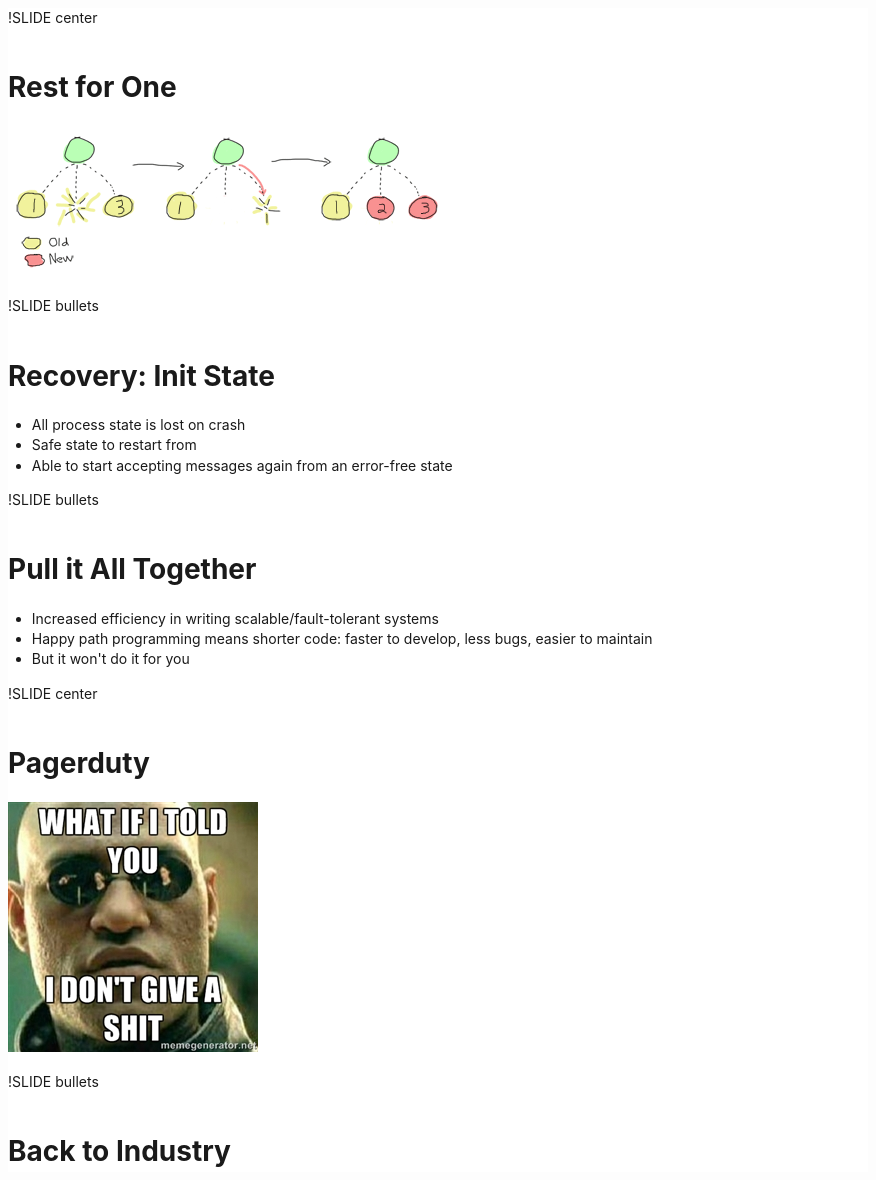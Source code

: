 !SLIDE center
# Rest for One #
![rest for one](../images/restart-rest-for-one.png)

!SLIDE bullets
# Recovery: Init State #

* All process state is lost on crash
* Safe state to restart from
* Able to start accepting messages again from an error-free state

!SLIDE bullets
# Pull it All Together #

* Increased efficiency in writing scalable/fault-tolerant systems
* Happy path programming means shorter code: faster to develop, less bugs, easier to maintain
* But it won't do it for you

!SLIDE center
# Pagerduty #

![pagerduty](../images/pagerduty.jpg)

!SLIDE bullets
# Back to Industry #
